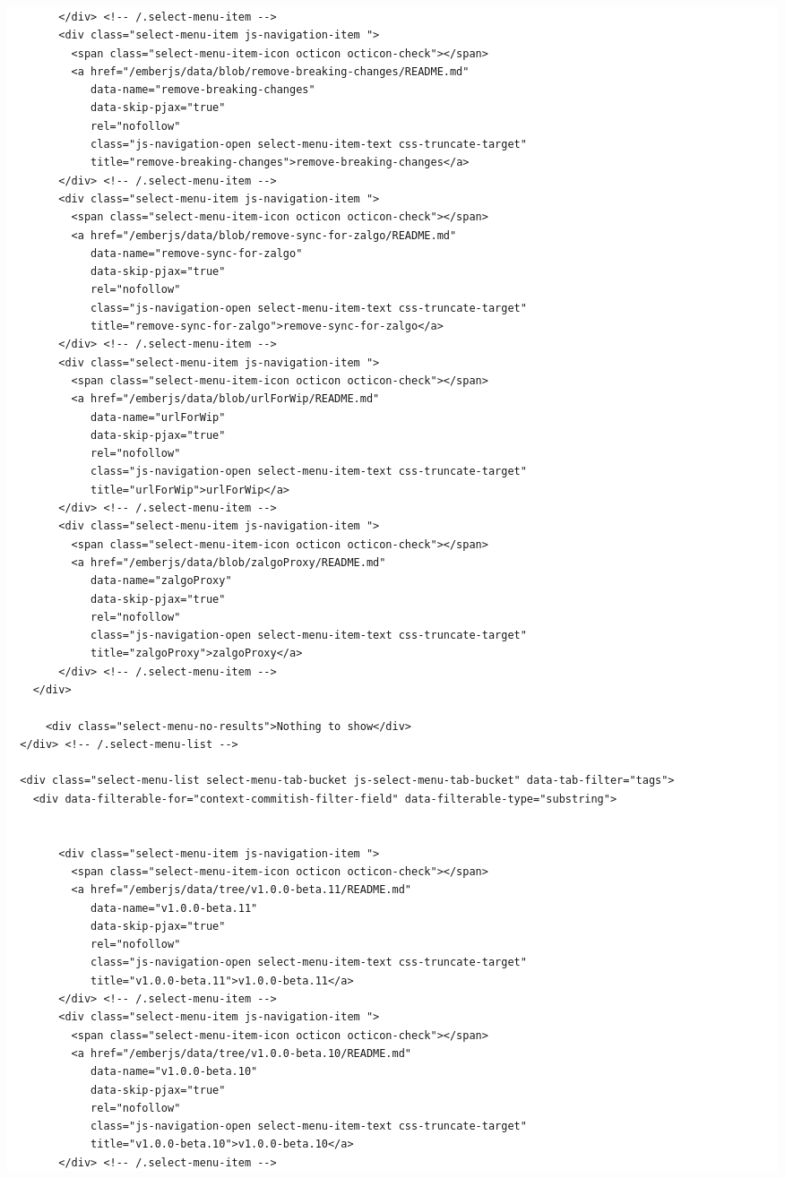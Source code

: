             </div> <!-- /.select-menu-item -->
            <div class="select-menu-item js-navigation-item ">
              <span class="select-menu-item-icon octicon octicon-check"></span>
              <a href="/emberjs/data/blob/remove-breaking-changes/README.md"
                 data-name="remove-breaking-changes"
                 data-skip-pjax="true"
                 rel="nofollow"
                 class="js-navigation-open select-menu-item-text css-truncate-target"
                 title="remove-breaking-changes">remove-breaking-changes</a>
            </div> <!-- /.select-menu-item -->
            <div class="select-menu-item js-navigation-item ">
              <span class="select-menu-item-icon octicon octicon-check"></span>
              <a href="/emberjs/data/blob/remove-sync-for-zalgo/README.md"
                 data-name="remove-sync-for-zalgo"
                 data-skip-pjax="true"
                 rel="nofollow"
                 class="js-navigation-open select-menu-item-text css-truncate-target"
                 title="remove-sync-for-zalgo">remove-sync-for-zalgo</a>
            </div> <!-- /.select-menu-item -->
            <div class="select-menu-item js-navigation-item ">
              <span class="select-menu-item-icon octicon octicon-check"></span>
              <a href="/emberjs/data/blob/urlForWip/README.md"
                 data-name="urlForWip"
                 data-skip-pjax="true"
                 rel="nofollow"
                 class="js-navigation-open select-menu-item-text css-truncate-target"
                 title="urlForWip">urlForWip</a>
            </div> <!-- /.select-menu-item -->
            <div class="select-menu-item js-navigation-item ">
              <span class="select-menu-item-icon octicon octicon-check"></span>
              <a href="/emberjs/data/blob/zalgoProxy/README.md"
                 data-name="zalgoProxy"
                 data-skip-pjax="true"
                 rel="nofollow"
                 class="js-navigation-open select-menu-item-text css-truncate-target"
                 title="zalgoProxy">zalgoProxy</a>
            </div> <!-- /.select-menu-item -->
        </div>

          <div class="select-menu-no-results">Nothing to show</div>
      </div> <!-- /.select-menu-list -->

      <div class="select-menu-list select-menu-tab-bucket js-select-menu-tab-bucket" data-tab-filter="tags">
        <div data-filterable-for="context-commitish-filter-field" data-filterable-type="substring">


            <div class="select-menu-item js-navigation-item ">
              <span class="select-menu-item-icon octicon octicon-check"></span>
              <a href="/emberjs/data/tree/v1.0.0-beta.11/README.md"
                 data-name="v1.0.0-beta.11"
                 data-skip-pjax="true"
                 rel="nofollow"
                 class="js-navigation-open select-menu-item-text css-truncate-target"
                 title="v1.0.0-beta.11">v1.0.0-beta.11</a>
            </div> <!-- /.select-menu-item -->
            <div class="select-menu-item js-navigation-item ">
              <span class="select-menu-item-icon octicon octicon-check"></span>
              <a href="/emberjs/data/tree/v1.0.0-beta.10/README.md"
                 data-name="v1.0.0-beta.10"
                 data-skip-pjax="true"
                 rel="nofollow"
                 class="js-navigation-open select-menu-item-text css-truncate-target"
                 title="v1.0.0-beta.10">v1.0.0-beta.10</a>
            </div> <!-- /.select-menu-item -->